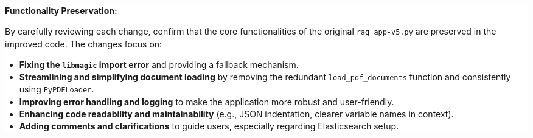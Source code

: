 **Functionality Preservation:**

By carefully reviewing each change, confirm that the core functionalities of the original `rag_app-v5.py` are preserved in the improved code. The changes focus on:

*   **Fixing the `libmagic` import error** and providing a fallback mechanism.
*   **Streamlining and simplifying document loading** by removing the redundant `load_pdf_documents` function and consistently using `PyPDFLoader`.
*   **Improving error handling and logging** to make the application more robust and user-friendly.
*   **Enhancing code readability and maintainability** (e.g., JSON indentation, clearer variable names in context).
*   **Adding comments and clarifications** to guide users, especially regarding Elasticsearch setup.
